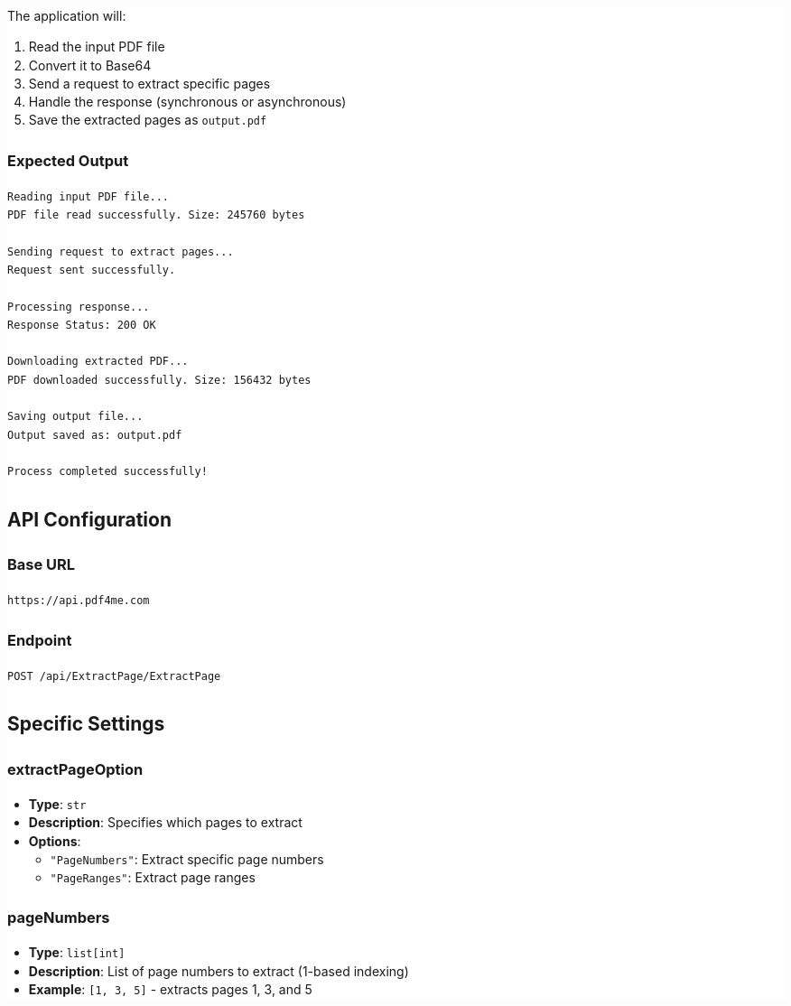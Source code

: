 The application will:
1. Read the input PDF file
2. Convert it to Base64
3. Send a request to extract specific pages
4. Handle the response (synchronous or asynchronous)
5. Save the extracted pages as `output.pdf`

### Expected Output

```
Reading input PDF file...
PDF file read successfully. Size: 245760 bytes

Sending request to extract pages...
Request sent successfully.

Processing response...
Response Status: 200 OK

Downloading extracted PDF...
PDF downloaded successfully. Size: 156432 bytes

Saving output file...
Output saved as: output.pdf

Process completed successfully!
```

## API Configuration

### Base URL
```
https://api.pdf4me.com
```

### Endpoint
```
POST /api/ExtractPage/ExtractPage
```

## Specific Settings

### extractPageOption
- **Type**: `str`
- **Description**: Specifies which pages to extract
- **Options**:
  - `"PageNumbers"`: Extract specific page numbers
  - `"PageRanges"`: Extract page ranges

### pageNumbers
- **Type**: `list[int]`
- **Description**: List of page numbers to extract (1-based indexing)
- **Example**: `[1, 3, 5]` - extracts pages 1, 3, and 5
